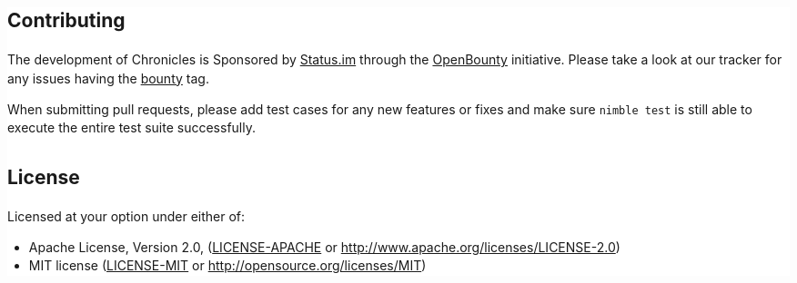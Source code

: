 [12F-LOGS]: https://12factor.net/logs

## Contributing

The development of Chronicles is Sponsored by [Status.im](https://status.im/)
through the [OpenBounty](https://openbounty.status.im/) initiative. Please
take a look at our tracker for any issues having the [bounty][Bounties] tag.

When submitting pull requests, please add test cases for any new features
or fixes and make sure `nimble test` is still able to execute the entire
test suite successfully.

[Bounties]: https://github.com/status-im/nim-chronicles/issues?q=is%3Aissue+is%3Aopen+label%3Abounty

## License

Licensed at your option under either of:

 * Apache License, Version 2.0, ([LICENSE-APACHE](LICENSE-APACHE) or http://www.apache.org/licenses/LICENSE-2.0)
 * MIT license ([LICENSE-MIT](LICENSE-MIT) or http://opensource.org/licenses/MIT)


[1]: https://www.elastic.co/
[2]: https://www.loggly.com/
[ISSUE1]: https://github.com/status-im/nim-chronicles/issues/1